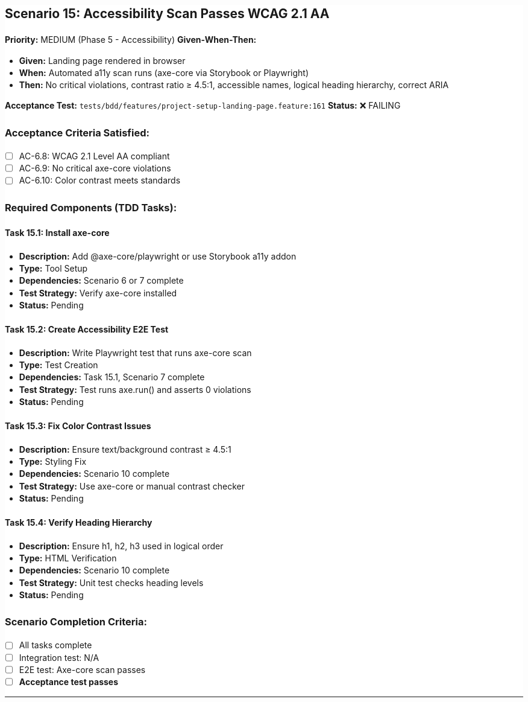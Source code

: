
## Scenario 15: Accessibility Scan Passes WCAG 2.1 AA

**Priority:** MEDIUM (Phase 5 - Accessibility)
**Given-When-Then:**
- **Given:** Landing page rendered in browser
- **When:** Automated a11y scan runs (axe-core via Storybook or Playwright)
- **Then:** No critical violations, contrast ratio ≥ 4.5:1, accessible names, logical heading hierarchy, correct ARIA

**Acceptance Test:** `tests/bdd/features/project-setup-landing-page.feature:161`
**Status:** ❌ FAILING

### Acceptance Criteria Satisfied:
- [ ] AC-6.8: WCAG 2.1 Level AA compliant
- [ ] AC-6.9: No critical axe-core violations
- [ ] AC-6.10: Color contrast meets standards

### Required Components (TDD Tasks):

#### Task 15.1: Install axe-core
- **Description:** Add @axe-core/playwright or use Storybook a11y addon
- **Type:** Tool Setup
- **Dependencies:** Scenario 6 or 7 complete
- **Test Strategy:** Verify axe-core installed
- **Status:** Pending

#### Task 15.2: Create Accessibility E2E Test
- **Description:** Write Playwright test that runs axe-core scan
- **Type:** Test Creation
- **Dependencies:** Task 15.1, Scenario 7 complete
- **Test Strategy:** Test runs axe.run() and asserts 0 violations
- **Status:** Pending

#### Task 15.3: Fix Color Contrast Issues
- **Description:** Ensure text/background contrast ≥ 4.5:1
- **Type:** Styling Fix
- **Dependencies:** Scenario 10 complete
- **Test Strategy:** Use axe-core or manual contrast checker
- **Status:** Pending

#### Task 15.4: Verify Heading Hierarchy
- **Description:** Ensure h1, h2, h3 used in logical order
- **Type:** HTML Verification
- **Dependencies:** Scenario 10 complete
- **Test Strategy:** Unit test checks heading levels
- **Status:** Pending

### Scenario Completion Criteria:
- [ ] All tasks complete
- [ ] Integration test: N/A
- [ ] E2E test: Axe-core scan passes
- [ ] **Acceptance test passes**

---